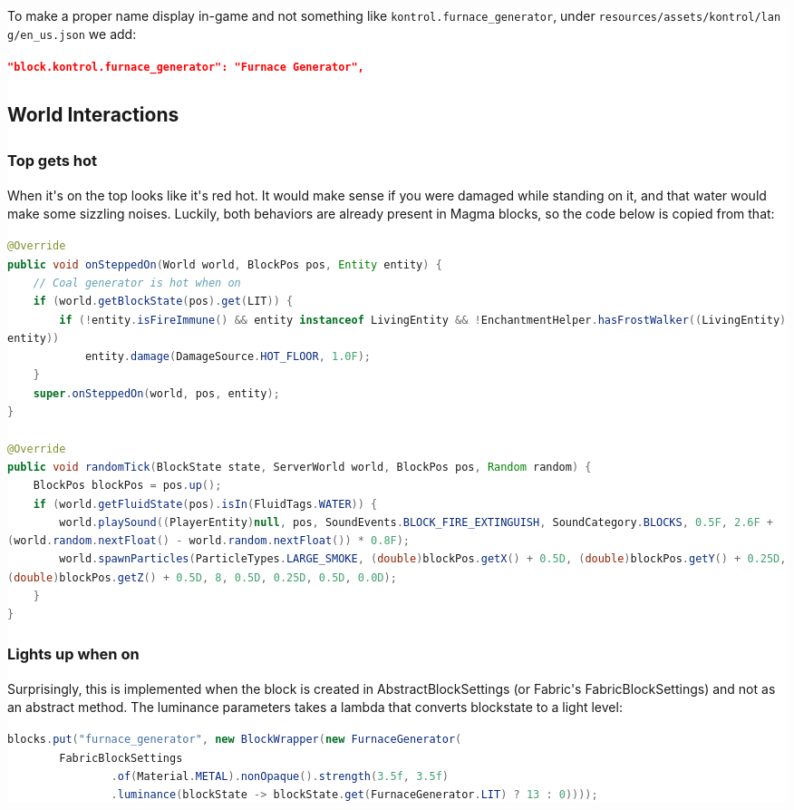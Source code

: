 To make a proper name display in-game and not something like `kontrol.furnace_generator`, under `resources/assets/kontrol/lang/en_us.json` we add:

```json
"block.kontrol.furnace_generator": "Furnace Generator",
```



## World Interactions

### Top gets hot

When it's on the top looks like it's red hot. It would make sense if you were damaged while standing on it, and that water would make some sizzling noises. Luckily, both behaviors are already present in Magma blocks, so the code below is copied from that:

```java
@Override
public void onSteppedOn(World world, BlockPos pos, Entity entity) {
    // Coal generator is hot when on
    if (world.getBlockState(pos).get(LIT)) {
        if (!entity.isFireImmune() && entity instanceof LivingEntity && !EnchantmentHelper.hasFrostWalker((LivingEntity)entity))
            entity.damage(DamageSource.HOT_FLOOR, 1.0F);
    }
    super.onSteppedOn(world, pos, entity);
}

@Override
public void randomTick(BlockState state, ServerWorld world, BlockPos pos, Random random) {
    BlockPos blockPos = pos.up();
    if (world.getFluidState(pos).isIn(FluidTags.WATER)) {
        world.playSound((PlayerEntity)null, pos, SoundEvents.BLOCK_FIRE_EXTINGUISH, SoundCategory.BLOCKS, 0.5F, 2.6F + (world.random.nextFloat() - world.random.nextFloat()) * 0.8F);
        world.spawnParticles(ParticleTypes.LARGE_SMOKE, (double)blockPos.getX() + 0.5D, (double)blockPos.getY() + 0.25D, (double)blockPos.getZ() + 0.5D, 8, 0.5D, 0.25D, 0.5D, 0.0D);
    }
}
```


### Lights up when on

Surprisingly, this is implemented when the block is created in AbstractBlockSettings (or Fabric's FabricBlockSettings) and not as an abstract method. The luminance parameters takes a lambda that converts blockstate to a light level:

```java
blocks.put("furnace_generator", new BlockWrapper(new FurnaceGenerator(
        FabricBlockSettings
                .of(Material.METAL).nonOpaque().strength(3.5f, 3.5f)
                .luminance(blockState -> blockState.get(FurnaceGenerator.LIT) ? 13 : 0))));
```
